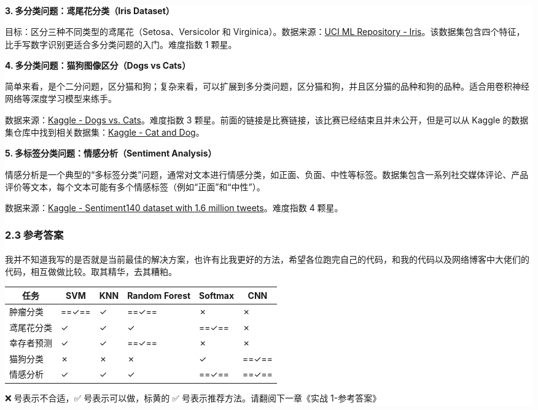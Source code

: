 **3. 多分类问题：鸢尾花分类（Iris Dataset）**

目标：区分三种不同类型的鸢尾花（Setosa、Versicolor 和 Virginica）。数据来源：[UCI ML Repository - Iris](https://archive.ics.uci.edu/dataset/53/iris)。该数据集包含四个特征，比手写数字识别更适合多分类问题的入门。难度指数 1 颗星。

**4. 多分类问题：猫狗图像区分（Dogs vs Cats）**

简单来看，是个二分问题，区分猫和狗；复杂来看，可以扩展到多分类问题，区分猫和狗，并且区分猫的品种和狗的品种。适合用卷积神经网络等深度学习模型来练手。

数据来源：[Kaggle - Dogs vs. Cats](https://www.kaggle.com/c/dogs-vs-cats)。难度指数 3 颗星。前面的链接是比赛链接，该比赛已经结束且并未公开，但是可以从 Kaggle 的数据集仓库中找到相关数据集：[Kaggle - Cat and Dog](https://www.kaggle.com/c/dogs-vs-cats)。

**5. 多标签分类问题：情感分析（Sentiment Analysis）**

情感分析是一个典型的“多标签分类”问题，通常对文本进行情感分类，如正面、负面、中性等标签。数据集包含一系列社交媒体评论、产品评价等文本，每个文本可能有多个情感标签（例如“正面”和“中性”）。

数据来源：[Kaggle - Sentiment140 dataset with 1.6 million tweets](https://www.kaggle.com/datasets/kazanova/sentiment140)。难度指数 4 颗星。

### 2.3 参考答案

我并不知道我写的是否就是当前最佳的解决方案，也许有比我更好的方法，希望各位跑完自己的代码，和我的代码以及网络博客中大佬们的代码，相互做做比较。取其精华，去其糟粕。

| 任务       | SVM          | KNN      | Random Forest | Softmax      | CNN          |
| ---------- | ------------ | -------- | ------------- | ------------ | ------------ |
| 肿瘤分类   | ==&#10003;== | &#10003; | ==&#10003;==  | &#10007;     | &#10007;     |
| 鸢尾花分类 | &#10003;     | &#10003; | &#10003;      | ==&#10003;== | &#10007;     |
| 幸存者预测 | &#10003;     | &#10003; | ==&#10003;==  | &#10007;     | &#10007;     |
| 猫狗分类   | &#10007;     | &#10007; | &#10007;      | &#10003;     | ==&#10003;== |
| 情感分析   | &#10003;     | &#10003; | &#10003;      | ==&#10003;== | ==&#10003;== |

❌ 号表示不合适，✅ 号表示可以做，标黄的 ✅ 号表示推荐方法。请翻阅下一章《实战 1-参考答案》
